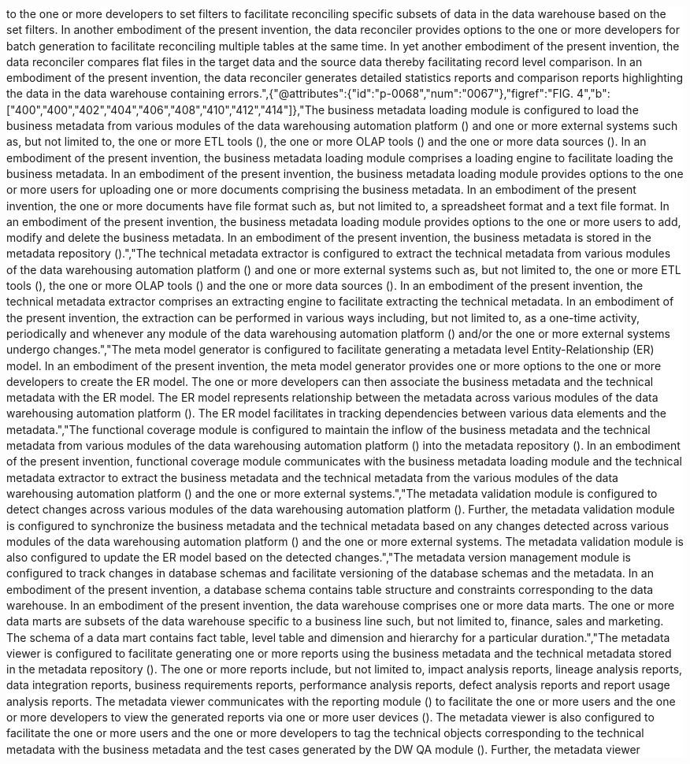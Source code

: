 to the one or more developers to set filters to facilitate reconciling specific subsets of data in the data warehouse based on the set filters. In another embodiment of the present invention, the data reconciler  provides options to the one or more developers for batch generation to facilitate reconciling multiple tables at the same time. In yet another embodiment of the present invention, the data reconciler  compares flat files in the target data and the source data thereby facilitating record level comparison. In an embodiment of the present invention, the data reconciler  generates detailed statistics reports and comparison reports highlighting the data in the data warehouse containing errors.",{"@attributes":{"id":"p-0068","num":"0067"},"figref":"FIG. 4","b":["400","400","402","404","406","408","410","412","414"]},"The business metadata loading module  is configured to load the business metadata from various modules of the data warehousing automation platform  () and one or more external systems such as, but not limited to, the one or more ETL tools  (), the one or more OLAP tools  () and the one or more data sources  (). In an embodiment of the present invention, the business metadata loading module  comprises a loading engine to facilitate loading the business metadata. In an embodiment of the present invention, the business metadata loading module  provides options to the one or more users for uploading one or more documents comprising the business metadata. In an embodiment of the present invention, the one or more documents have file format such as, but not limited to, a spreadsheet format and a text file format. In an embodiment of the present invention, the business metadata loading module  provides options to the one or more users to add, modify and delete the business metadata. In an embodiment of the present invention, the business metadata is stored in the metadata repository  ().","The technical metadata extractor  is configured to extract the technical metadata from various modules of the data warehousing automation platform  () and one or more external systems such as, but not limited to, the one or more ETL tools  (), the one or more OLAP tools  () and the one or more data sources  (). In an embodiment of the present invention, the technical metadata extractor  comprises an extracting engine to facilitate extracting the technical metadata. In an embodiment of the present invention, the extraction can be performed in various ways including, but not limited to, as a one-time activity, periodically and whenever any module of the data warehousing automation platform  () and\/or the one or more external systems undergo changes.","The meta model generator  is configured to facilitate generating a metadata level Entity-Relationship (ER) model. In an embodiment of the present invention, the meta model generator  provides one or more options to the one or more developers to create the ER model. The one or more developers can then associate the business metadata and the technical metadata with the ER model. The ER model represents relationship between the metadata across various modules of the data warehousing automation platform  (). The ER model facilitates in tracking dependencies between various data elements and the metadata.","The functional coverage module  is configured to maintain the inflow of the business metadata and the technical metadata from various modules of the data warehousing automation platform  () into the metadata repository  (). In an embodiment of the present invention, functional coverage module  communicates with the business metadata loading module  and the technical metadata extractor  to extract the business metadata and the technical metadata from the various modules of the data warehousing automation platform  () and the one or more external systems.","The metadata validation module  is configured to detect changes across various modules of the data warehousing automation platform  (). Further, the metadata validation module  is configured to synchronize the business metadata and the technical metadata based on any changes detected across various modules of the data warehousing automation platform  () and the one or more external systems. The metadata validation module  is also configured to update the ER model based on the detected changes.","The metadata version management module  is configured to track changes in database schemas and facilitate versioning of the database schemas and the metadata. In an embodiment of the present invention, a database schema contains table structure and constraints corresponding to the data warehouse. In an embodiment of the present invention, the data warehouse comprises one or more data marts. The one or more data marts are subsets of the data warehouse specific to a business line such, but not limited to, finance, sales and marketing. The schema of a data mart contains fact table, level table and dimension and hierarchy for a particular duration.","The metadata viewer  is configured to facilitate generating one or more reports using the business metadata and the technical metadata stored in the metadata repository  (). The one or more reports include, but not limited to, impact analysis reports, lineage analysis reports, data integration reports, business requirements reports, performance analysis reports, defect analysis reports and report usage analysis reports. The metadata viewer  communicates with the reporting module  () to facilitate the one or more users and the one or more developers to view the generated reports via one or more user devices  (). The metadata viewer  is also configured to facilitate the one or more users and the one or more developers to tag the technical objects corresponding to the technical metadata with the business metadata and the test cases generated by the DW QA module  (). Further, the metadata viewer